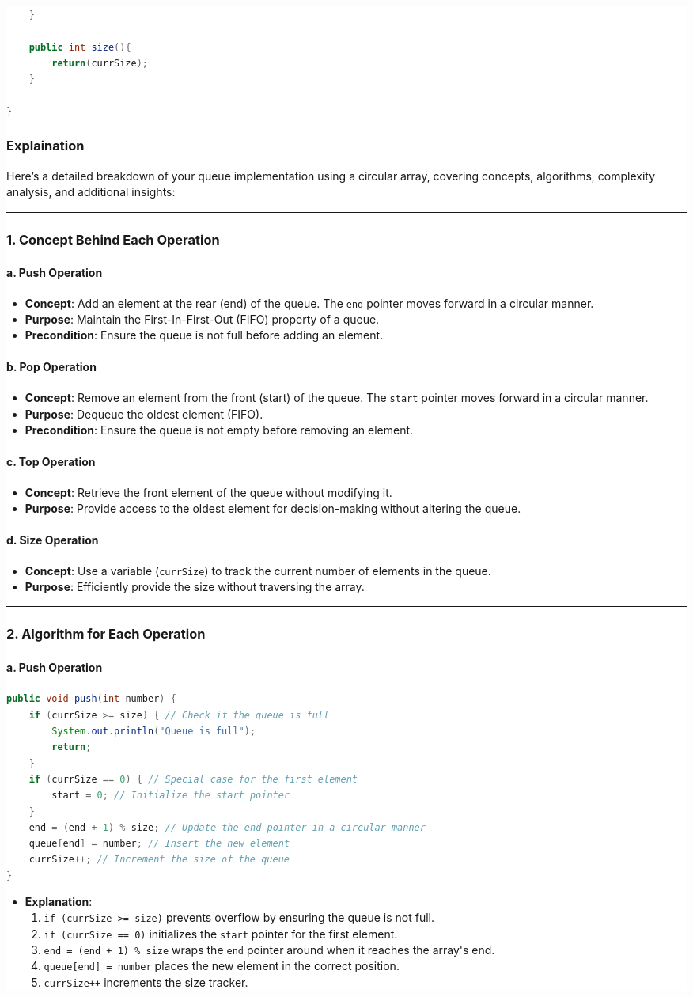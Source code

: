 ```java
    }

    public int size(){
        return(currSize);
    }

}
```

### Explaination

Here’s a detailed breakdown of your queue implementation using a circular array, covering concepts, algorithms, complexity analysis, and additional insights:

---

### **1. Concept Behind Each Operation**

#### **a. Push Operation**
- **Concept**: Add an element at the rear (end) of the queue. The `end` pointer moves forward in a circular manner.
- **Purpose**: Maintain the First-In-First-Out (FIFO) property of a queue.
- **Precondition**: Ensure the queue is not full before adding an element.

#### **b. Pop Operation**
- **Concept**: Remove an element from the front (start) of the queue. The `start` pointer moves forward in a circular manner.
- **Purpose**: Dequeue the oldest element (FIFO).
- **Precondition**: Ensure the queue is not empty before removing an element.

#### **c. Top Operation**
- **Concept**: Retrieve the front element of the queue without modifying it.
- **Purpose**: Provide access to the oldest element for decision-making without altering the queue.

#### **d. Size Operation**
- **Concept**: Use a variable (`currSize`) to track the current number of elements in the queue.
- **Purpose**: Efficiently provide the size without traversing the array.

---

### **2. Algorithm for Each Operation**

#### **a. Push Operation**
```java
public void push(int number) {
    if (currSize >= size) { // Check if the queue is full
        System.out.println("Queue is full");
        return;
    }
    if (currSize == 0) { // Special case for the first element
        start = 0; // Initialize the start pointer
    }
    end = (end + 1) % size; // Update the end pointer in a circular manner
    queue[end] = number; // Insert the new element
    currSize++; // Increment the size of the queue
}
```
- **Explanation**:
  1. `if (currSize >= size)` prevents overflow by ensuring the queue is not full.
  2. `if (currSize == 0)` initializes the `start` pointer for the first element.
  3. `end = (end + 1) % size` wraps the `end` pointer around when it reaches the array's end.
  4. `queue[end] = number` places the new element in the correct position.
  5. `currSize++` increments the size tracker.
